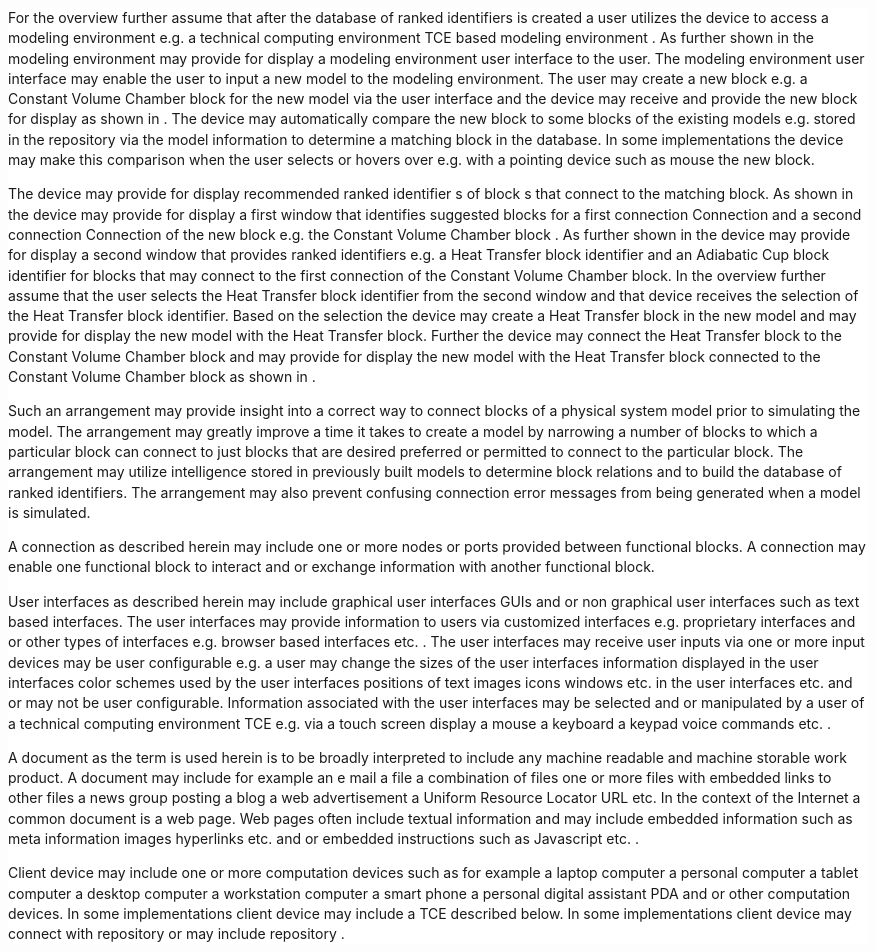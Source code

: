 For the overview further assume that after the database of ranked identifiers is created a user utilizes the device to access a modeling environment e.g. a technical computing environment TCE based modeling environment . As further shown in the modeling environment may provide for display a modeling environment user interface to the user. The modeling environment user interface may enable the user to input a new model to the modeling environment. The user may create a new block e.g. a Constant Volume Chamber block for the new model via the user interface and the device may receive and provide the new block for display as shown in . The device may automatically compare the new block to some blocks of the existing models e.g. stored in the repository via the model information to determine a matching block in the database. In some implementations the device may make this comparison when the user selects or hovers over e.g. with a pointing device such as mouse the new block.

The device may provide for display recommended ranked identifier s of block s that connect to the matching block. As shown in the device may provide for display a first window that identifies suggested blocks for a first connection Connection and a second connection Connection of the new block e.g. the Constant Volume Chamber block . As further shown in the device may provide for display a second window that provides ranked identifiers e.g. a Heat Transfer block identifier and an Adiabatic Cup block identifier for blocks that may connect to the first connection of the Constant Volume Chamber block. In the overview further assume that the user selects the Heat Transfer block identifier from the second window and that device receives the selection of the Heat Transfer block identifier. Based on the selection the device may create a Heat Transfer block in the new model and may provide for display the new model with the Heat Transfer block. Further the device may connect the Heat Transfer block to the Constant Volume Chamber block and may provide for display the new model with the Heat Transfer block connected to the Constant Volume Chamber block as shown in .

Such an arrangement may provide insight into a correct way to connect blocks of a physical system model prior to simulating the model. The arrangement may greatly improve a time it takes to create a model by narrowing a number of blocks to which a particular block can connect to just blocks that are desired preferred or permitted to connect to the particular block. The arrangement may utilize intelligence stored in previously built models to determine block relations and to build the database of ranked identifiers. The arrangement may also prevent confusing connection error messages from being generated when a model is simulated.

A connection as described herein may include one or more nodes or ports provided between functional blocks. A connection may enable one functional block to interact and or exchange information with another functional block.

User interfaces as described herein may include graphical user interfaces GUIs and or non graphical user interfaces such as text based interfaces. The user interfaces may provide information to users via customized interfaces e.g. proprietary interfaces and or other types of interfaces e.g. browser based interfaces etc. . The user interfaces may receive user inputs via one or more input devices may be user configurable e.g. a user may change the sizes of the user interfaces information displayed in the user interfaces color schemes used by the user interfaces positions of text images icons windows etc. in the user interfaces etc. and or may not be user configurable. Information associated with the user interfaces may be selected and or manipulated by a user of a technical computing environment TCE e.g. via a touch screen display a mouse a keyboard a keypad voice commands etc. .

A document as the term is used herein is to be broadly interpreted to include any machine readable and machine storable work product. A document may include for example an e mail a file a combination of files one or more files with embedded links to other files a news group posting a blog a web advertisement a Uniform Resource Locator URL etc. In the context of the Internet a common document is a web page. Web pages often include textual information and may include embedded information such as meta information images hyperlinks etc. and or embedded instructions such as Javascript etc. .

Client device may include one or more computation devices such as for example a laptop computer a personal computer a tablet computer a desktop computer a workstation computer a smart phone a personal digital assistant PDA and or other computation devices. In some implementations client device may include a TCE described below. In some implementations client device may connect with repository or may include repository .
